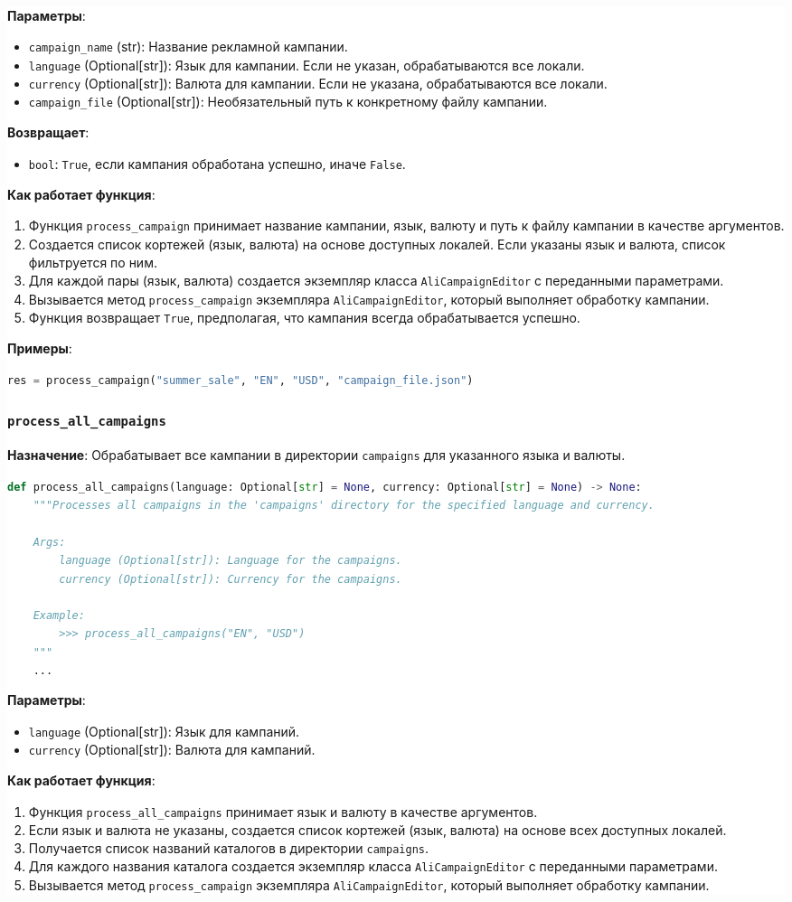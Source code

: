 **Параметры**:

-   `campaign_name` (str): Название рекламной кампании.
-   `language` (Optional[str]): Язык для кампании. Если не указан, обрабатываются все локали.
-   `currency` (Optional[str]): Валюта для кампании. Если не указана, обрабатываются все локали.
-   `campaign_file` (Optional[str]): Необязательный путь к конкретному файлу кампании.

**Возвращает**:

-   `bool`: `True`, если кампания обработана успешно, иначе `False`.

**Как работает функция**:

1.  Функция `process_campaign` принимает название кампании, язык, валюту и путь к файлу кампании в качестве аргументов.
2.  Создается список кортежей (язык, валюта) на основе доступных локалей. Если указаны язык и валюта, список фильтруется по ним.
3.  Для каждой пары (язык, валюта) создается экземпляр класса `AliCampaignEditor` с переданными параметрами.
4.  Вызывается метод `process_campaign` экземпляра `AliCampaignEditor`, который выполняет обработку кампании.
5.  Функция возвращает `True`, предполагая, что кампания всегда обрабатывается успешно.

**Примеры**:

```python
res = process_campaign("summer_sale", "EN", "USD", "campaign_file.json")
```

### `process_all_campaigns`

**Назначение**: Обрабатывает все кампании в директории `campaigns` для указанного языка и валюты.

```python
def process_all_campaigns(language: Optional[str] = None, currency: Optional[str] = None) -> None:
    """Processes all campaigns in the 'campaigns' directory for the specified language and currency.

    Args:
        language (Optional[str]): Language for the campaigns.
        currency (Optional[str]): Currency for the campaigns.

    Example:
        >>> process_all_campaigns("EN", "USD")
    """
    ...
```

**Параметры**:

-   `language` (Optional[str]): Язык для кампаний.
-   `currency` (Optional[str]): Валюта для кампаний.

**Как работает функция**:

1.  Функция `process_all_campaigns` принимает язык и валюту в качестве аргументов.
2.  Если язык и валюта не указаны, создается список кортежей (язык, валюта) на основе всех доступных локалей.
3.  Получается список названий каталогов в директории `campaigns`.
4.  Для каждого названия каталога создается экземпляр класса `AliCampaignEditor` с переданными параметрами.
5.  Вызывается метод `process_campaign` экземпляра `AliCampaignEditor`, который выполняет обработку кампании.
